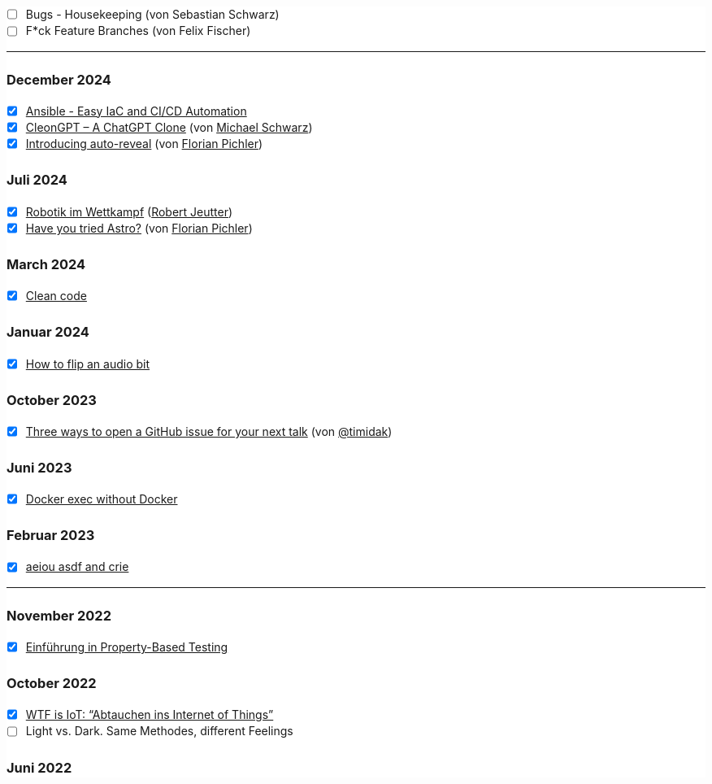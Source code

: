 - [ ] Bugs - Housekeeping (von Sebastian Schwarz)
- [ ] F\*ck Feature Branches (von Felix Fischer)

---

### December 2024

- [x] [Ansible - Easy IaC and CI/CD Automation](https://github.com/user-attachments/files/19719182/Web.Wine.Ansible.pdf)
- [x] [CleonGPT – A ChatGPT Clone](./2024-12-CleonGPT.pdf) (von [Michael Schwarz](https://github.com/schwamic))
- [x] [Introducing auto-reveal](https://talks.florianpichler.de/auto-reveal/) (von [Florian Pichler](https://github.com/pichfl))

### Juli 2024

- [x] [Robotik im Wettkampf](https://wieerwill.dev/talks/2407_robotik_im_wettkampf) ([Robert Jeutter](https://github.com/wieerwill))
- [x] [Have you tried Astro?](http://talks.florianpichler.de/have-you-tried-astro/) (von [Florian Pichler](https://github.com/pichfl))

### March 2024

- [x] [Clean code](./2024-03-CleanCode.pdf)

### Januar 2024

- [x] [How to flip an audio bit](https://talk.bitflipper.leimstaedtner.it/)

### October 2023

- [x] [Three ways to open a GitHub issue for your next talk](./2023-10-three_ways_to_open_a_github_issue.pdf) (von [@timidak](https://github.com/timidak))

### Juni 2023

- [x] [Docker exec without Docker](./2023-06-Docker_exec_without_Docker.pdf)

### Februar 2023

- [x] [aeiou asdf and crie](./2023-02-23-aeiou-asdf-and-crie.pdf)

---

### November 2022

- [x] [Einführung in Property-Based Testing](./2022-11-24-einführung-in-property-based-testing.pdf)

### October 2022

- [x] [WTF is IoT: “Abtauchen ins Internet of Things”](./2022-10-WTF-is-IoT_EXTERN.pdf)
- [ ] Light vs. Dark. Same Methodes, different Feelings

### Juni 2022
